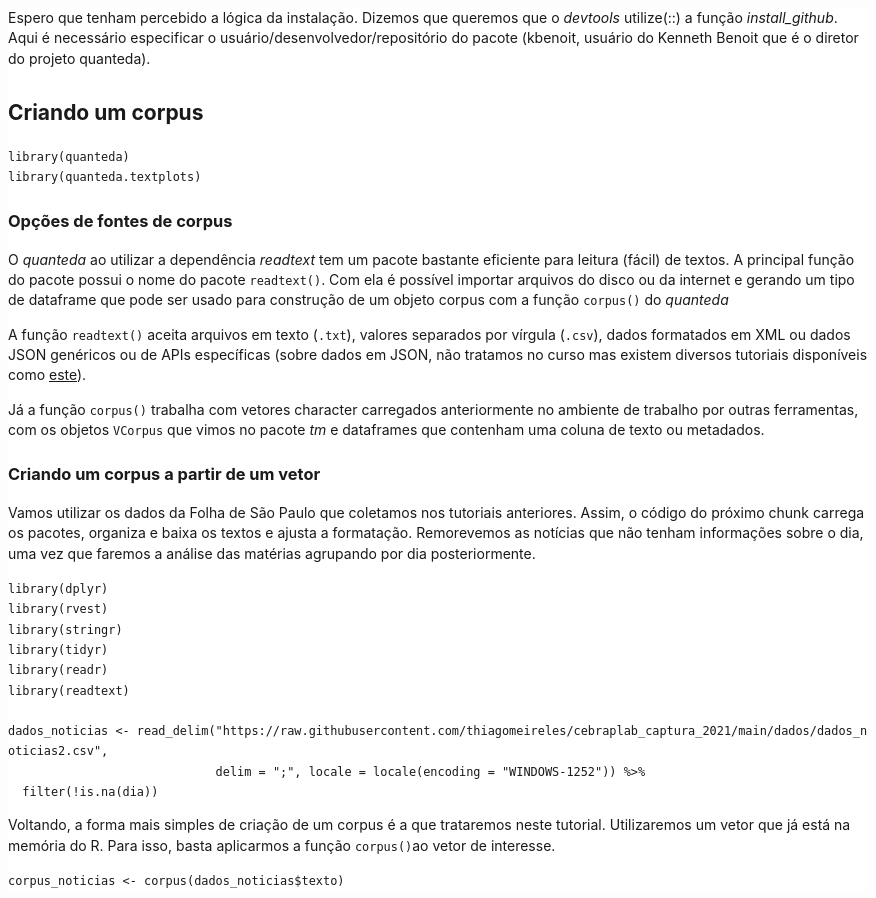 Espero que tenham percebido a lógica da instalação. Dizemos que queremos que o *devtools* utilize(::) a função *install_github*. Aqui é necessário especificar o usuário/desenvolvedor/repositório do pacote (kbenoit, usuário do Kenneth Benoit que é o diretor do projeto quanteda).

## Criando um corpus

```{r, message = FALSE}
library(quanteda)
library(quanteda.textplots)
```

### Opções de fontes de corpus

O *quanteda* ao utilizar a dependência *readtext* tem um pacote bastante eficiente para leitura (fácil) de textos. A principal função do pacote possui o nome do pacote `readtext()`. Com ela é possível importar arquivos do disco ou da internet e gerando um tipo de dataframe que pode ser usado para construção de um objeto corpus com a função `corpus()` do *quanteda*

A função `readtext()` aceita arquivos em texto (`.txt`), valores separados por vírgula (`.csv`), dados formatados em XML ou dados JSON genéricos ou de APIs específicas (sobre dados em JSON, não tratamos no curso mas existem diversos tutoriais disponíveis como [este](https://www.tutorialspoint.com/r/r_json_files.htm)).

Já a função `corpus()` trabalha com vetores character carregados anteriormente no ambiente de trabalho por outras ferramentas, com os objetos `VCorpus` que vimos no pacote *tm* e dataframes que contenham uma coluna de texto ou metadados.

### Criando um corpus a partir de um vetor

Vamos utilizar os dados da Folha de São Paulo que coletamos nos tutoriais anteriores. Assim, o código do próximo chunk carrega os pacotes, organiza e baixa os textos e ajusta a formatação. Remorevemos as notícias que não tenham informações sobre o dia, uma vez que faremos a análise das matérias agrupando por dia posteriormente.

```{r, message=FALSE, warning=FALSE}
library(dplyr)
library(rvest)
library(stringr)
library(tidyr)
library(readr)
library(readtext)

dados_noticias <- read_delim("https://raw.githubusercontent.com/thiagomeireles/cebraplab_captura_2021/main/dados/dados_noticias2.csv", 
                             delim = ";", locale = locale(encoding = "WINDOWS-1252")) %>% 
  filter(!is.na(dia))
```

Voltando, a forma mais simples de criação de um corpus é a que trataremos neste tutorial. Utilizaremos um vetor que já está na memória do R. Para isso, basta aplicarmos a função `corpus()`ao vetor de interesse.

```{r}
corpus_noticias <- corpus(dados_noticias$texto)
```
